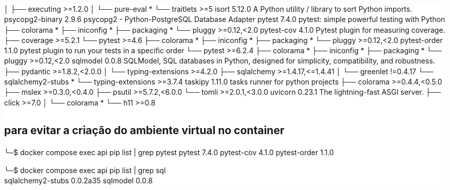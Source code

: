 │   ├── executing >=1.2.0 
│   └── pure-eval * 
└── traitlets >=5
isort 5.12.0 A Python utility / library to sort Python imports.
psycopg2-binary 2.9.6 psycopg2 - Python-PostgreSQL Database Adapter
pytest 7.4.0 pytest: simple powerful testing with Python
├── colorama *
├── iniconfig *
├── packaging *
└── pluggy >=0.12,<2.0
pytest-cov 4.1.0 Pytest plugin for measuring coverage.
├── coverage >=5.2.1
└── pytest >=4.6
    ├── colorama * 
    ├── iniconfig * 
    ├── packaging * 
    └── pluggy >=0.12,<2.0 
pytest-order 1.1.0 pytest plugin to run your tests in a specific order
└── pytest >=6.2.4
    ├── colorama * 
    ├── iniconfig * 
    ├── packaging * 
    └── pluggy >=0.12,<2.0 
sqlmodel 0.0.8 SQLModel, SQL databases in Python, designed for simplicity, compatibility, and robustness.
├── pydantic >=1.8.2,<2.0.0
│   └── typing-extensions >=4.2.0 
├── sqlalchemy >=1.4.17,<=1.4.41
│   └── greenlet !=0.4.17 
└── sqlalchemy2-stubs *
    └── typing-extensions >=3.7.4 
taskipy 1.11.0 tasks runner for python projects
├── colorama >=0.4.4,<0.5.0
├── mslex >=0.3.0,<0.4.0
├── psutil >=5.7.2,<6.0.0
└── tomli >=2.0.1,<3.0.0
uvicorn 0.23.1 The lightning-fast ASGI server.
├── click >=7.0
│   └── colorama * 
└── h11 >=0.8

## para evitar a criação do ambiente virtual no container
╰─$ docker compose exec api pip list | grep pytest 
pytest            7.4.0
pytest-cov        4.1.0
pytest-order      1.1.0

╰─$ docker compose exec api pip list | grep sql   
sqlalchemy2-stubs 0.0.2a35
sqlmodel          0.0.8
